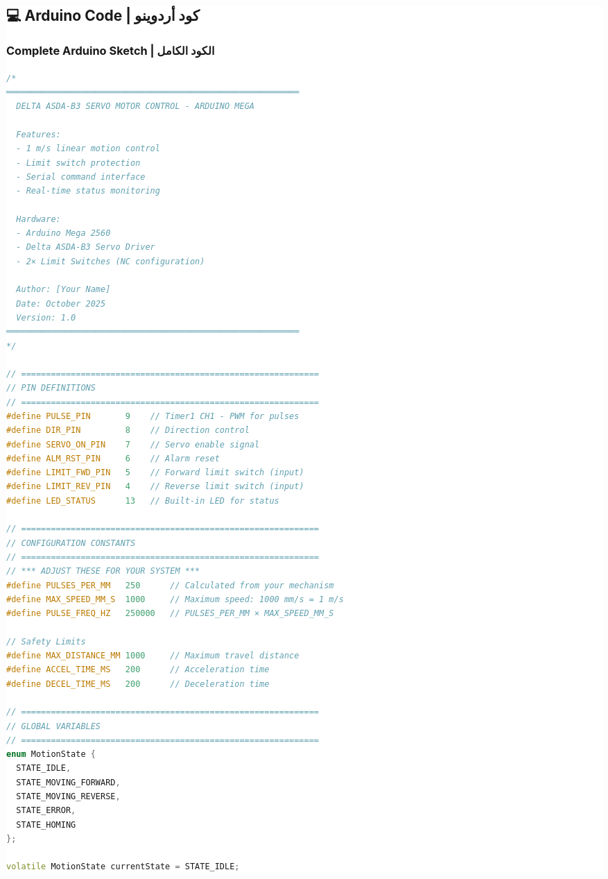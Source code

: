 
## 💻 Arduino Code | كود أردوينو

### Complete Arduino Sketch | الكود الكامل

```cpp
/*
═══════════════════════════════════════════════════════════
  DELTA ASDA-B3 SERVO MOTOR CONTROL - ARDUINO MEGA
  
  Features:
  - 1 m/s linear motion control
  - Limit switch protection
  - Serial command interface
  - Real-time status monitoring
  
  Hardware:
  - Arduino Mega 2560
  - Delta ASDA-B3 Servo Driver
  - 2× Limit Switches (NC configuration)
  
  Author: [Your Name]
  Date: October 2025
  Version: 1.0
═══════════════════════════════════════════════════════════
*/

// ============================================================
// PIN DEFINITIONS
// ============================================================
#define PULSE_PIN       9    // Timer1 CH1 - PWM for pulses
#define DIR_PIN         8    // Direction control
#define SERVO_ON_PIN    7    // Servo enable signal
#define ALM_RST_PIN     6    // Alarm reset
#define LIMIT_FWD_PIN   5    // Forward limit switch (input)
#define LIMIT_REV_PIN   4    // Reverse limit switch (input)
#define LED_STATUS      13   // Built-in LED for status

// ============================================================
// CONFIGURATION CONSTANTS
// ============================================================
// *** ADJUST THESE FOR YOUR SYSTEM ***
#define PULSES_PER_MM   250      // Calculated from your mechanism
#define MAX_SPEED_MM_S  1000     // Maximum speed: 1000 mm/s = 1 m/s
#define PULSE_FREQ_HZ   250000   // PULSES_PER_MM × MAX_SPEED_MM_S

// Safety Limits
#define MAX_DISTANCE_MM 1000     // Maximum travel distance
#define ACCEL_TIME_MS   200      // Acceleration time
#define DECEL_TIME_MS   200      // Deceleration time

// ============================================================
// GLOBAL VARIABLES
// ============================================================
enum MotionState {
  STATE_IDLE,
  STATE_MOVING_FORWARD,
  STATE_MOVING_REVERSE,
  STATE_ERROR,
  STATE_HOMING
};

volatile MotionState currentState = STATE_IDLE;
```